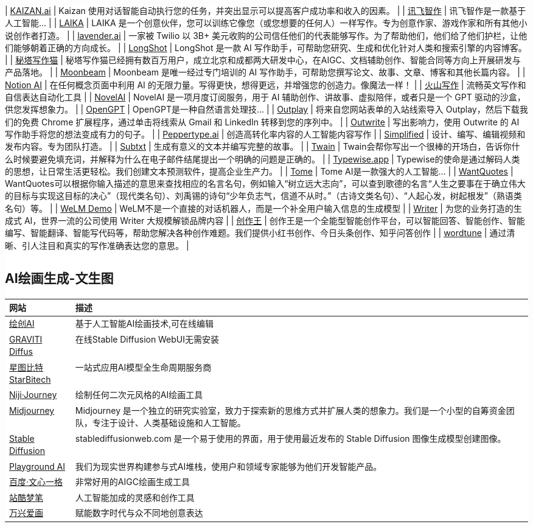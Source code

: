 | [KAIZAN.ai](https://kaizan.ai/) | Kaizan 使用对话智能自动执行您的任务，并突出显示可以提高客户成功率和收入的因素。 |
| [讯飞智作](https://peiyin.xunfei.cn/) | 讯飞智作是一款基于人工智能... |
| [LAIKA](https://www.writewithlaika.com/) | LAIKA 是一个创意伙伴，您可以训练它像您（或您想要的任何人）一样写作。专为创意作家、游戏作家和所有其他小说创作者打造。 |
| [lavender.ai](https://www.lavender.ai/) | 一家被 Twilio 以 3B+ 美元收购的公司信任他们的代表能够写作。为了帮助他们，他们给了他们护栏，让他们能够朝着正确的方向成长。 |
| [LongShot](https://www.longshot.ai/) | LongShot 是一款 AI 写作助手，可帮助您研究、生成和优化针对人类和搜索引擎的内容博客。 |
| [秘塔写作猫](https://xiezuocat.com/) | 秘塔写作猫已经拥有数百万用户，成立北京和成都两大研发中心，在AIGC、文档辅助创作、智能合同等方向上开展研发与产品落地。 |
| [Moonbeam](https://www.gomoonbeam.com/) | Moonbeam 是唯一经过专门培训的 AI 写作助手，可帮助您撰写论文、故事、文章、博客和其他长篇内容。 |
| [Notion AI](https://www.notion.so/product/ai) | 在任何概念页面中利用 AI 的无限力量。写得更快，想得更远，并增强您的创造力。像魔法一样！ |
| [火山写作](https://www.writingo.net/) | 流畅英文写作和自信表达自动化工具 |
| [NovelAI](https://novelai.net/) | NovelAI 是一项月度订阅服务，用于 AI 辅助创作、讲故事、虚拟陪伴，或者只是一个 GPT 驱动的沙盒，供您发挥想象力。 |
| [OpenGPT](https://open-gpt.app/) | OpenGPT是一种自然语言处理技... |
| [Outplay](https://outplayhq.com/) | 将来自您网站表单的入站线索导入 Outplay，然后下载我们的免费 Chrome 扩展程序，通过单击将线索从 Gmail 和 LinkedIn 转移到您的序列中。 |
| [Outwrite](https://www.outwrite.com/) | 写出影响力，使用 Outwrite 的 AI 写作助手将您的想法变成有力的句子。 |
| [Peppertype.ai](https://www.peppertype.ai/) | 创造高转化率内容的人工智能内容写作 |
| [Simplified](https://simplified.com/) | 设计、编写、编辑视频和发布内容。专为团队打造。 |
| [Subtxt](https://subtxt.app/) | 生成有意义的文本并编写完整的故事。 |
| [Twain](https://www.usetwain.com/) | Twain会帮你写出一个很棒的开场白，告诉你什么时候要避免填充词，并解释为什么在电子邮件结尾提出一个明确的问题是正确的。 |
| [Typewise.app](https://www.typewise.app/) | Typewise的使命是通过解码人类的思想，让日常生活更轻松。我们创建文本预测软件，提高企业生产力。 |
| [Tome](https://beta.tome.app/) | Tome AI是一款强大的人工智能... |
| [WantQuotes](https://wantquotes.net/) | WantQuotes可以根据你输入描述的意思来查找相应的名言名句，例如输入“树立远大志向”，可以查到歌德的名言“人生之要事在于确立伟大的目标与实现这目标的决心”（现代类名句）、刘禹锡的诗句“少年负志气，信道不从时。”（古诗文类名句）、“人起心发，树起根发”（熟语类名句）等。 |
| [WeLM Demo](https://welm.weixin.qq.com/docs/playground/) | WeLM不是一个直接的对话机器人，而是一个补全用户输入信息的生成模型 |
| [Writer](https://writer.com/) | 为您的业务打造的生成式 AI，世界一流的公司使用 Writer 大规模解锁品牌内容 |
| [创作王](https://aiapp.cc/) | 创作王是一个全能型智能创作平台，可以智能回答、智能创作、智能编写、智能翻译、智能写代码等，帮助您解决各种创作难题。我们提供小红书创作、今日头条创作、知乎问答创作 |
| [wordtune](https://www.wordtune.com/) | 通过清晰、引人注目和真实的写作准确表达您的意思。 |

## AI绘画生成-文生图

| 网站 | 描述 |
| :---- | :---- |
| [绘创AI](https://www.origins.chat/?v=1649040074144268290) | 基于人工智能AI绘画技术,可在线编辑 |
| [GRAVITI Diffus](https://www.diffus.graviti.com/) | 在线Stable Diffusion WebUI无需安装 |
| [星图比特StarBitech](https://www.gachafun.com/) | 一站式应用AI模型全生命周期服务商 |
| [Niji·Journey](https://nijijourney.com/zh/) | 绘制任何二次元风格的AI绘画工具 |
| [Midjourney](https://midjourney.com/) | Midjourney 是一个独立的研究实验室，致力于探索新的思维方式并扩展人类的想象力。我们是一个小型的自筹资金团队，专注于设计、人类基础设施和人工智能。 |
| [Stable Diffusion](https://stablediffusionweb.com/) | stablediffusionweb.com 是一个易于使用的界面，用于使用最近发布的 Stable Diffusion 图像生成模型创建图像。 |
| [Playground AI](https://playgroundai.com/) | 我们为现实世界构建参与式AI堆栈，使用户和领域专家能够为他们开发智能产品。 |
| [百度·文心一格](https://yige.baidu.com/) | 非常好用的AIGC绘画生成工具 |
| [站酷梦笔](https://www.zcool.com.cn/ailab) | 人工智能加成的灵感和创作工具 |
| [万兴爱画](https://aigc.wondershare.cn/) | 赋能数字时代与众不同地创意表达 |